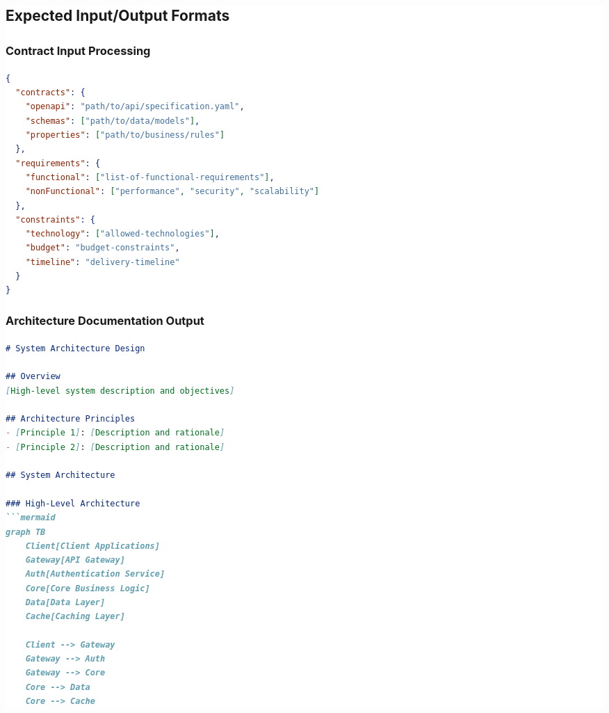 ## Expected Input/Output Formats

### Contract Input Processing
```json
{
  "contracts": {
    "openapi": "path/to/api/specification.yaml",
    "schemas": ["path/to/data/models"],
    "properties": ["path/to/business/rules"]
  },
  "requirements": {
    "functional": ["list-of-functional-requirements"],
    "nonFunctional": ["performance", "security", "scalability"]
  },
  "constraints": {
    "technology": ["allowed-technologies"],
    "budget": "budget-constraints",
    "timeline": "delivery-timeline"
  }
}
```

### Architecture Documentation Output
```markdown
# System Architecture Design

## Overview
[High-level system description and objectives]

## Architecture Principles
- [Principle 1]: [Description and rationale]
- [Principle 2]: [Description and rationale]

## System Architecture

### High-Level Architecture
```mermaid
graph TB
    Client[Client Applications]
    Gateway[API Gateway]
    Auth[Authentication Service]
    Core[Core Business Logic]
    Data[Data Layer]
    Cache[Caching Layer]
    
    Client --> Gateway
    Gateway --> Auth
    Gateway --> Core
    Core --> Data
    Core --> Cache
```

